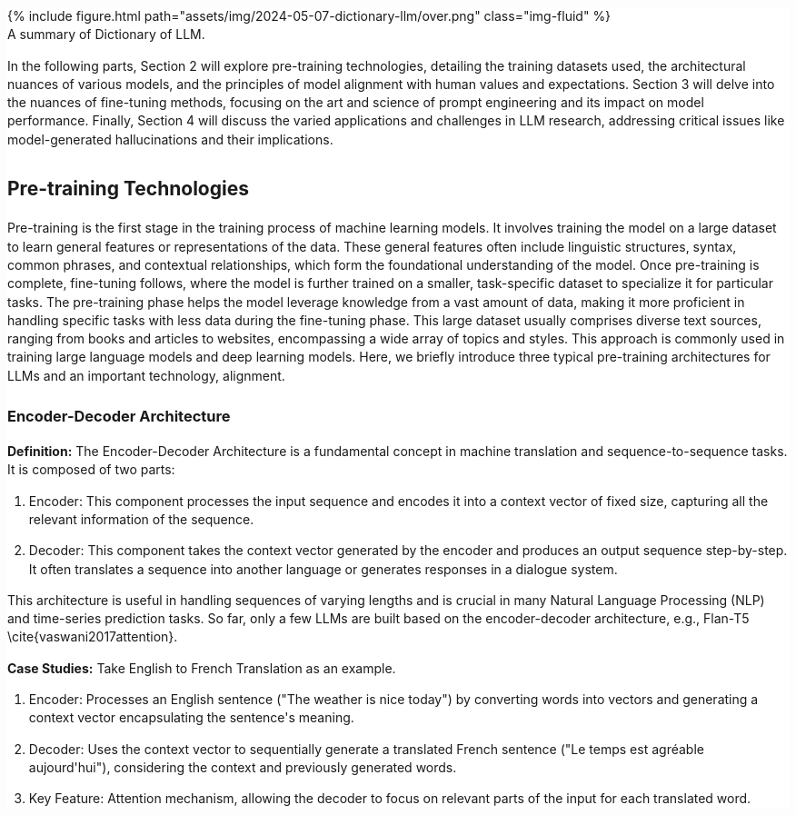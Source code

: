 <div class="row mt-3">
  {% include figure.html path="assets/img/2024-05-07-dictionary-llm/over.png" class="img-fluid" %}
</div>
<div class="caption">
    A summary of Dictionary of LLM.
</div>

In the following parts, Section 2 will explore pre-training technologies, detailing the training datasets used, the architectural nuances of various models, and the principles of model alignment with human values and expectations. Section 3 will delve into the nuances of fine-tuning methods, focusing on the art and science of prompt engineering and its impact on model performance. Finally, Section 4 will discuss the varied applications and challenges in LLM research, addressing critical issues like model-generated hallucinations and their implications.

## Pre-training Technologies

Pre-training is the first stage in the training process of machine learning models. It involves training the model on a large dataset to learn general features or representations of the data. These general features often include linguistic structures, syntax, common phrases, and contextual relationships, which form the foundational understanding of the model. Once pre-training is complete, fine-tuning follows, where the model is further trained on a smaller, task-specific dataset to specialize it for particular tasks. The pre-training phase helps the model leverage knowledge from a vast amount of data, making it more proficient in handling specific tasks with less data during the fine-tuning phase. This large dataset usually comprises diverse text sources, ranging from books and articles to websites, encompassing a wide array of topics and styles. This approach is commonly used in training large language models and deep learning models. Here, we briefly introduce three typical pre-training architectures for LLMs and an important technology, alignment.

### Encoder-Decoder Architecture

**Definition:** The Encoder-Decoder Architecture is a fundamental concept in machine translation and sequence-to-sequence tasks. It is composed of two parts:

1. Encoder: This component processes the input sequence and encodes it into a context vector of fixed size, capturing all the relevant information of the sequence.

2. Decoder: This component takes the context vector generated by the encoder and produces an output sequence step-by-step. It often translates a sequence into another language or generates responses in a dialogue system.

This architecture is useful in handling sequences of varying lengths and is crucial in many Natural Language Processing (NLP) and time-series prediction tasks. So far, only a few LLMs are built based on the encoder-decoder architecture, e.g., Flan-T5 \cite{vaswani2017attention}.

**Case Studies:** Take English to French Translation as an example.

1. Encoder: Processes an English sentence ("The weather is nice today") by converting words into vectors and generating a context vector encapsulating the sentence's meaning.

2. Decoder: Uses the context vector to sequentially generate a translated French sentence ("Le temps est agréable aujourd'hui"), considering the context and previously generated words.

3. Key Feature: Attention mechanism, allowing the decoder to focus on relevant parts of the input for each translated word.
